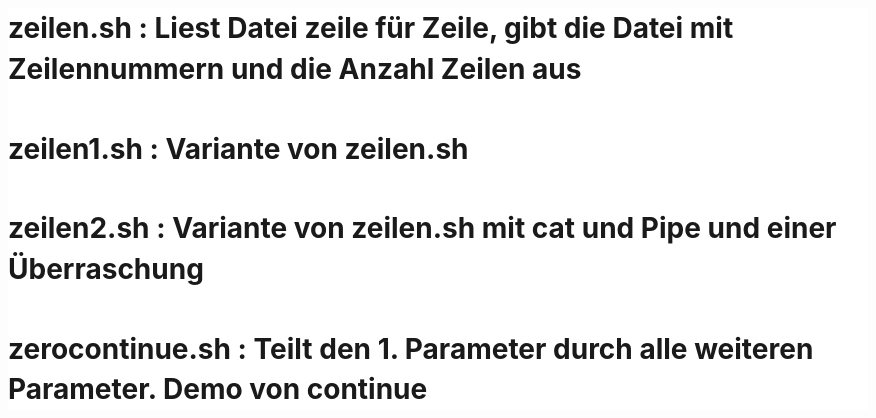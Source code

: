 # zeilen.sh            : Liest Datei zeile für Zeile, gibt die Datei mit Zeilennummern und die Anzahl Zeilen aus
# zeilen1.sh           : Variante von zeilen.sh
# zeilen2.sh           : Variante von zeilen.sh mit cat und Pipe und einer Überraschung
# zerocontinue.sh      : Teilt den 1. Parameter durch alle weiteren Parameter. Demo von continue
